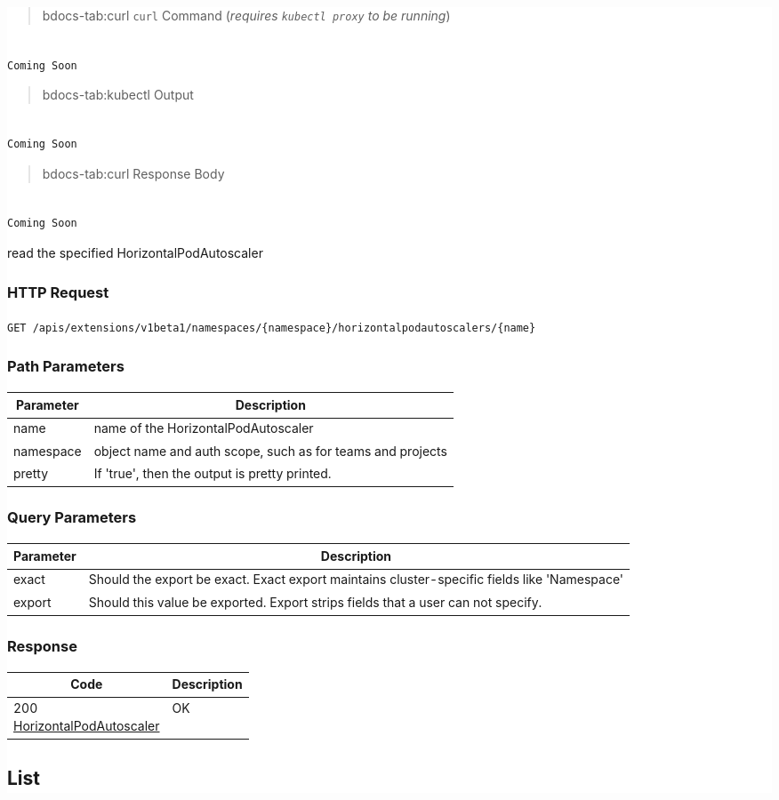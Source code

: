 >bdocs-tab:curl `curl` Command (*requires `kubectl proxy` to be running*)

```bdocs-tab:curl_shell

Coming Soon

```

>bdocs-tab:kubectl Output

```bdocs-tab:kubectl_json

Coming Soon

```
>bdocs-tab:curl Response Body

```bdocs-tab:curl_json

Coming Soon

```



read the specified HorizontalPodAutoscaler

### HTTP Request

`GET /apis/extensions/v1beta1/namespaces/{namespace}/horizontalpodautoscalers/{name}`

### Path Parameters

Parameter    | Description
------------ | -----------
name <br />  | name of the HorizontalPodAutoscaler
namespace <br />  | object name and auth scope, such as for teams and projects
pretty <br />  | If 'true', then the output is pretty printed.

### Query Parameters

Parameter    | Description
------------ | -----------
exact <br />  | Should the export be exact.  Exact export maintains cluster-specific fields like 'Namespace'
export <br />  | Should this value be exported.  Export strips fields that a user can not specify.

### Response

Code         | Description
------------ | -----------
200 <br /> [HorizontalPodAutoscaler](#horizontalpodautoscaler-v1beta1) | OK


## List
